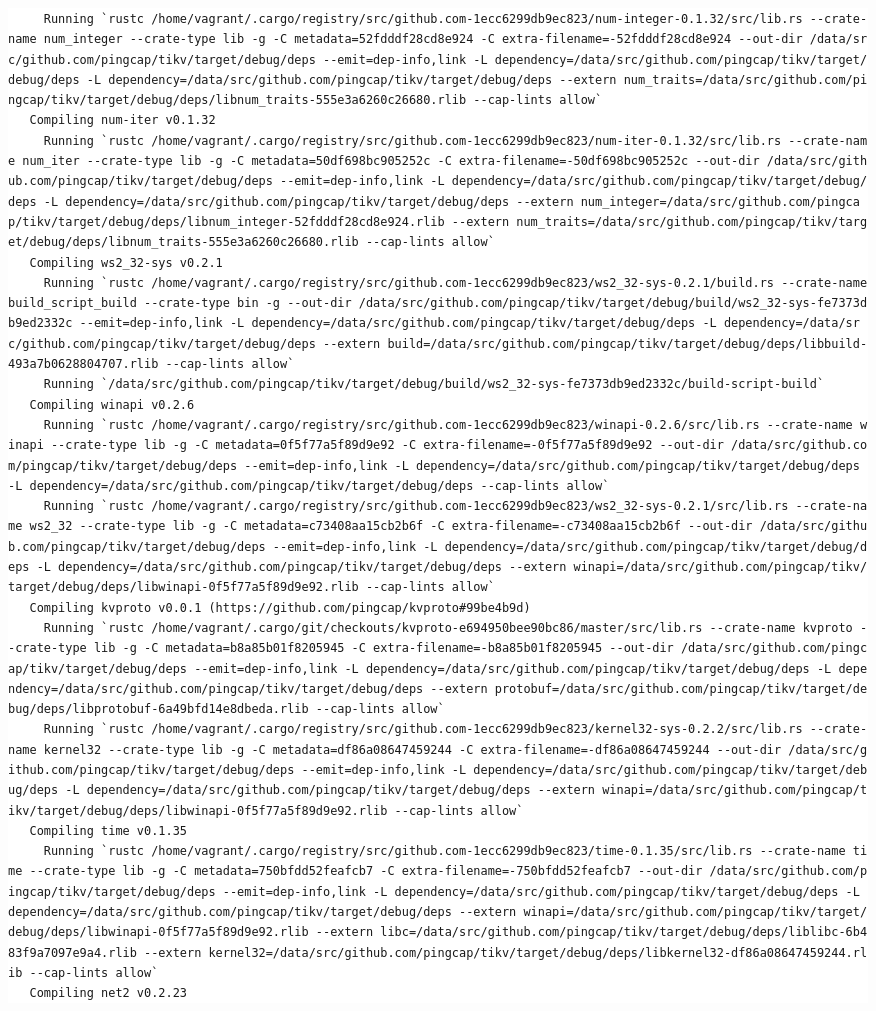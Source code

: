          Running `rustc /home/vagrant/.cargo/registry/src/github.com-1ecc6299db9ec823/num-integer-0.1.32/src/lib.rs --crate-name num_integer --crate-type lib -g -C metadata=52fdddf28cd8e924 -C extra-filename=-52fdddf28cd8e924 --out-dir /data/src/github.com/pingcap/tikv/target/debug/deps --emit=dep-info,link -L dependency=/data/src/github.com/pingcap/tikv/target/debug/deps -L dependency=/data/src/github.com/pingcap/tikv/target/debug/deps --extern num_traits=/data/src/github.com/pingcap/tikv/target/debug/deps/libnum_traits-555e3a6260c26680.rlib --cap-lints allow`
       Compiling num-iter v0.1.32
         Running `rustc /home/vagrant/.cargo/registry/src/github.com-1ecc6299db9ec823/num-iter-0.1.32/src/lib.rs --crate-name num_iter --crate-type lib -g -C metadata=50df698bc905252c -C extra-filename=-50df698bc905252c --out-dir /data/src/github.com/pingcap/tikv/target/debug/deps --emit=dep-info,link -L dependency=/data/src/github.com/pingcap/tikv/target/debug/deps -L dependency=/data/src/github.com/pingcap/tikv/target/debug/deps --extern num_integer=/data/src/github.com/pingcap/tikv/target/debug/deps/libnum_integer-52fdddf28cd8e924.rlib --extern num_traits=/data/src/github.com/pingcap/tikv/target/debug/deps/libnum_traits-555e3a6260c26680.rlib --cap-lints allow`
       Compiling ws2_32-sys v0.2.1
         Running `rustc /home/vagrant/.cargo/registry/src/github.com-1ecc6299db9ec823/ws2_32-sys-0.2.1/build.rs --crate-name build_script_build --crate-type bin -g --out-dir /data/src/github.com/pingcap/tikv/target/debug/build/ws2_32-sys-fe7373db9ed2332c --emit=dep-info,link -L dependency=/data/src/github.com/pingcap/tikv/target/debug/deps -L dependency=/data/src/github.com/pingcap/tikv/target/debug/deps --extern build=/data/src/github.com/pingcap/tikv/target/debug/deps/libbuild-493a7b0628804707.rlib --cap-lints allow`
         Running `/data/src/github.com/pingcap/tikv/target/debug/build/ws2_32-sys-fe7373db9ed2332c/build-script-build`
       Compiling winapi v0.2.6
         Running `rustc /home/vagrant/.cargo/registry/src/github.com-1ecc6299db9ec823/winapi-0.2.6/src/lib.rs --crate-name winapi --crate-type lib -g -C metadata=0f5f77a5f89d9e92 -C extra-filename=-0f5f77a5f89d9e92 --out-dir /data/src/github.com/pingcap/tikv/target/debug/deps --emit=dep-info,link -L dependency=/data/src/github.com/pingcap/tikv/target/debug/deps -L dependency=/data/src/github.com/pingcap/tikv/target/debug/deps --cap-lints allow`
         Running `rustc /home/vagrant/.cargo/registry/src/github.com-1ecc6299db9ec823/ws2_32-sys-0.2.1/src/lib.rs --crate-name ws2_32 --crate-type lib -g -C metadata=c73408aa15cb2b6f -C extra-filename=-c73408aa15cb2b6f --out-dir /data/src/github.com/pingcap/tikv/target/debug/deps --emit=dep-info,link -L dependency=/data/src/github.com/pingcap/tikv/target/debug/deps -L dependency=/data/src/github.com/pingcap/tikv/target/debug/deps --extern winapi=/data/src/github.com/pingcap/tikv/target/debug/deps/libwinapi-0f5f77a5f89d9e92.rlib --cap-lints allow`
       Compiling kvproto v0.0.1 (https://github.com/pingcap/kvproto#99be4b9d)
         Running `rustc /home/vagrant/.cargo/git/checkouts/kvproto-e694950bee90bc86/master/src/lib.rs --crate-name kvproto --crate-type lib -g -C metadata=b8a85b01f8205945 -C extra-filename=-b8a85b01f8205945 --out-dir /data/src/github.com/pingcap/tikv/target/debug/deps --emit=dep-info,link -L dependency=/data/src/github.com/pingcap/tikv/target/debug/deps -L dependency=/data/src/github.com/pingcap/tikv/target/debug/deps --extern protobuf=/data/src/github.com/pingcap/tikv/target/debug/deps/libprotobuf-6a49bfd14e8dbeda.rlib --cap-lints allow`
         Running `rustc /home/vagrant/.cargo/registry/src/github.com-1ecc6299db9ec823/kernel32-sys-0.2.2/src/lib.rs --crate-name kernel32 --crate-type lib -g -C metadata=df86a08647459244 -C extra-filename=-df86a08647459244 --out-dir /data/src/github.com/pingcap/tikv/target/debug/deps --emit=dep-info,link -L dependency=/data/src/github.com/pingcap/tikv/target/debug/deps -L dependency=/data/src/github.com/pingcap/tikv/target/debug/deps --extern winapi=/data/src/github.com/pingcap/tikv/target/debug/deps/libwinapi-0f5f77a5f89d9e92.rlib --cap-lints allow`
       Compiling time v0.1.35
         Running `rustc /home/vagrant/.cargo/registry/src/github.com-1ecc6299db9ec823/time-0.1.35/src/lib.rs --crate-name time --crate-type lib -g -C metadata=750bfdd52feafcb7 -C extra-filename=-750bfdd52feafcb7 --out-dir /data/src/github.com/pingcap/tikv/target/debug/deps --emit=dep-info,link -L dependency=/data/src/github.com/pingcap/tikv/target/debug/deps -L dependency=/data/src/github.com/pingcap/tikv/target/debug/deps --extern winapi=/data/src/github.com/pingcap/tikv/target/debug/deps/libwinapi-0f5f77a5f89d9e92.rlib --extern libc=/data/src/github.com/pingcap/tikv/target/debug/deps/liblibc-6b483f9a7097e9a4.rlib --extern kernel32=/data/src/github.com/pingcap/tikv/target/debug/deps/libkernel32-df86a08647459244.rlib --cap-lints allow`
       Compiling net2 v0.2.23